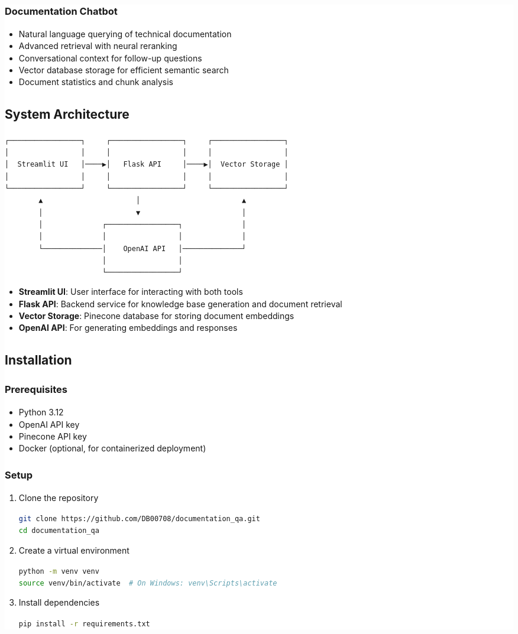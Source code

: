 ### Documentation Chatbot
- Natural language querying of technical documentation
- Advanced retrieval with neural reranking
- Conversational context for follow-up questions
- Vector database storage for efficient semantic search
- Document statistics and chunk analysis

## System Architecture

```
┌─────────────────┐     ┌─────────────────┐     ┌─────────────────┐
│                 │     │                 │     │                 │
│  Streamlit UI   │────▶│   Flask API     │────▶│  Vector Storage │
│                 │     │                 │     │                 │
└─────────────────┘     └─────────────────┘     └─────────────────┘
        ▲                      │                        ▲
        │                      ▼                        │
        │              ┌─────────────────┐              │
        │              │                 │              │
        └──────────────│    OpenAI API   │──────────────┘
                       │                 │
                       └─────────────────┘
```

- **Streamlit UI**: User interface for interacting with both tools
- **Flask API**: Backend service for knowledge base generation and document retrieval
- **Vector Storage**: Pinecone database for storing document embeddings
- **OpenAI API**: For generating embeddings and responses

## Installation

### Prerequisites
- Python 3.12
- OpenAI API key
- Pinecone API key
- Docker (optional, for containerized deployment)

### Setup

1. Clone the repository
   ```bash
   git clone https://github.com/DB00708/documentation_qa.git
   cd documentation_qa
   ```

2. Create a virtual environment
   ```bash
   python -m venv venv
   source venv/bin/activate  # On Windows: venv\Scripts\activate
   ```

3. Install dependencies
   ```bash
   pip install -r requirements.txt
   ```
